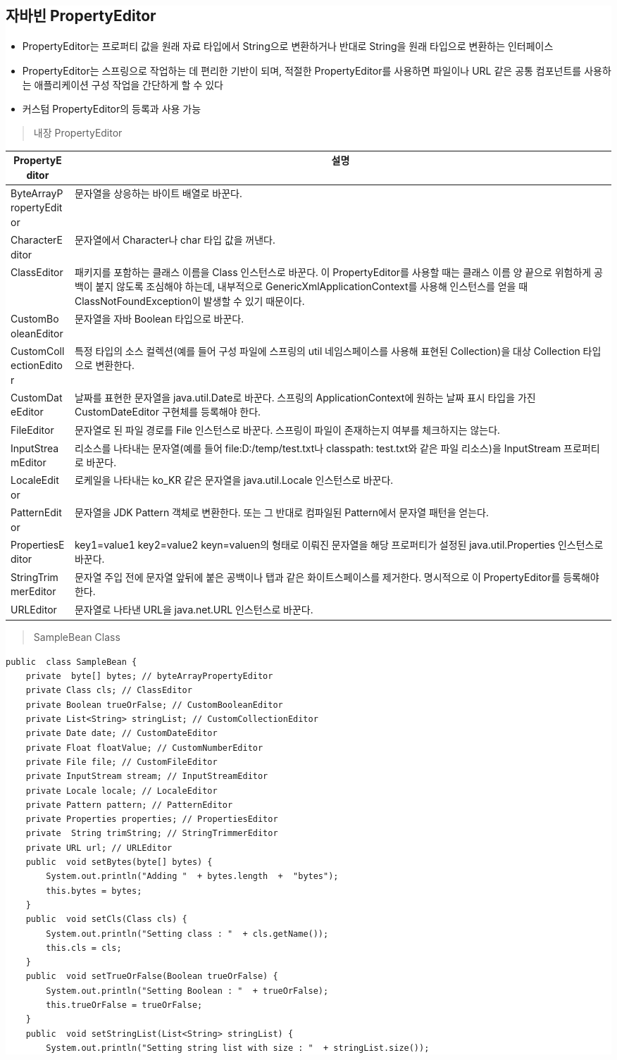   

## 자바빈 PropertyEditor
    

-   PropertyEditor는 프로퍼티 값을 원래 자료 타입에서 String으로 변환하거나 반대로 String을 원래 타입으로 변환하는 인터페이스
    
-   PropertyEditor는 스프링으로 작업하는 데 편리한 기반이 되며, 적절한 PropertyEditor를 사용하면 파일이나 URL 같은 공통 컴포넌트를 사용하는 애플리케이션 구성 작업을 간단하게 할 수 있다
    
-   커스텀 PropertyEditor의 등록과 사용 가능
    
> 내장 PropertyEditor

| PropertyEditor  | 설명 |
|--|--|
| ByteArrayPropertyEditor  | 문자열을 상응하는 바이트 배열로 바꾼다. |
|CharacterEditor| 문자열에서 Character나 char 타입 값을 꺼낸다. |
|ClassEditor| 패키지를 포함하는 클래스 이름을 Class 인스턴스로 바꾼다. 이 PropertyEditor를 사용할 때는 클래스 이름 양 끝으로 위험하게 공백이 붙지 않도록 조심해야 하는데, 내부적으로 GenericXmlApplicationContext를 사용해 인스턴스를 얻을 때 ClassNotFoundException이 발생할 수 있기 때문이다. |
CustomBooleanEditor | 문자열을 자바 Boolean 타입으로 바꾼다.
CustomCollectionEditor | 특정 타입의 소스 컬렉션(예를 들어 구성 파일에 스프링의 util 네임스페이스를 사용해 표현된 Collection)을 대상 Collection 타입으로 변환한다.
CustomDateEditor| 날짜를 표현한 문자열을 java.util.Date로 바꾼다. 스프링의 ApplicationContext에 원하는 날짜 표시 타입을 가진 CustomDateEditor 구현체를 등록해야 한다.
FileEditor | 문자열로 된 파일 경로를 File 인스턴스로 바꾼다. 스프링이 파일이 존재하는지 여부를 체크하지는 않는다.
InputStreamEditor | 리소스를 나타내는 문자열(예를 들어 file:D:/temp/test.txt나 classpath: test.txt와 같은 파일 리소스)을 InputStream 프로퍼티로 바꾼다.
LocaleEditor | 로케일을 나타내는 ko_KR 같은 문자열을 java.util.Locale 인스턴스로 바꾼다.
PatternEditor | 문자열을 JDK Pattern 객체로 변환한다. 또는 그 반대로 컴파일된 Pattern에서 문자열 패턴을 얻는다.
PropertiesEditor | key1=value1 key2=value2 keyn=valuen의 형태로 이뤄진 문자열을 해당 프로퍼티가 설정된 java.util.Properties 인스턴스로 바꾼다.
StringTrimmerEditor | 문자열 주입 전에 문자열 앞뒤에 붙은 공백이나 탭과 같은 화이트스페이스를 제거한다. 명시적으로 이 PropertyEditor를 등록해야 한다.
URLEditor | 문자열로 나타낸 URL을 java.net.URL 인스턴스로 바꾼다.

 > SampleBean Class
    
    public  class SampleBean {
	    private  byte[] bytes; // byteArrayPropertyEditor
	    private Class cls; // ClassEditor
	    private Boolean trueOrFalse; // CustomBooleanEditor
	    private List<String> stringList; // CustomCollectionEditor
	    private Date date; // CustomDateEditor
	    private Float floatValue; // CustomNumberEditor
	    private File file; // CustomFileEditor
	    private InputStream stream; // InputStreamEditor
	    private Locale locale; // LocaleEditor
	    private Pattern pattern; // PatternEditor
	    private Properties properties; // PropertiesEditor
	    private  String trimString; // StringTrimmerEditor
	    private URL url; // URLEditor
	    public  void setBytes(byte[] bytes) {
		    System.out.println("Adding "  + bytes.length  +  "bytes");
		    this.bytes = bytes;
	    }
	    public  void setCls(Class cls) {
		    System.out.println("Setting class : "  + cls.getName());
		    this.cls = cls;
	    }
	    public  void setTrueOrFalse(Boolean trueOrFalse) {
		    System.out.println("Setting Boolean : "  + trueOrFalse);
		    this.trueOrFalse = trueOrFalse;
	    }
	    public  void setStringList(List<String> stringList) {
		    System.out.println("Setting string list with size : "  + stringList.size());